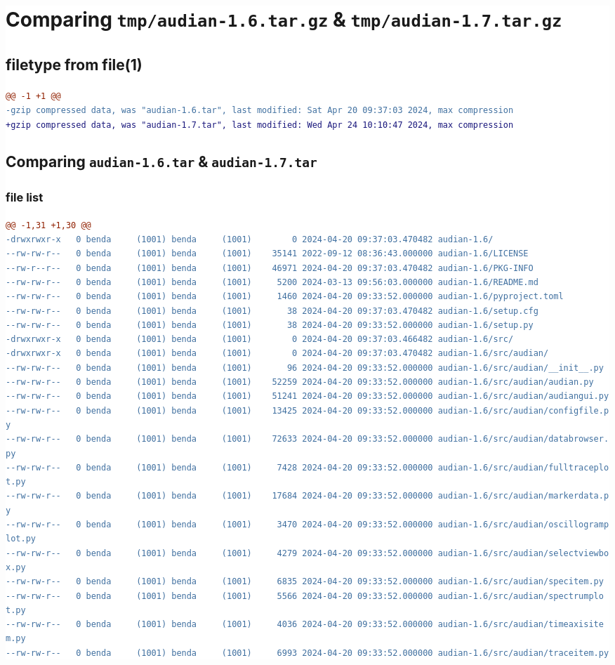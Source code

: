 # Comparing `tmp/audian-1.6.tar.gz` & `tmp/audian-1.7.tar.gz`

## filetype from file(1)

```diff
@@ -1 +1 @@
-gzip compressed data, was "audian-1.6.tar", last modified: Sat Apr 20 09:37:03 2024, max compression
+gzip compressed data, was "audian-1.7.tar", last modified: Wed Apr 24 10:10:47 2024, max compression
```

## Comparing `audian-1.6.tar` & `audian-1.7.tar`

### file list

```diff
@@ -1,31 +1,30 @@
-drwxrwxr-x   0 benda     (1001) benda     (1001)        0 2024-04-20 09:37:03.470482 audian-1.6/
--rw-rw-r--   0 benda     (1001) benda     (1001)    35141 2022-09-12 08:36:43.000000 audian-1.6/LICENSE
--rw-r--r--   0 benda     (1001) benda     (1001)    46971 2024-04-20 09:37:03.470482 audian-1.6/PKG-INFO
--rw-rw-r--   0 benda     (1001) benda     (1001)     5200 2024-03-13 09:56:03.000000 audian-1.6/README.md
--rw-rw-r--   0 benda     (1001) benda     (1001)     1460 2024-04-20 09:33:52.000000 audian-1.6/pyproject.toml
--rw-rw-r--   0 benda     (1001) benda     (1001)       38 2024-04-20 09:37:03.470482 audian-1.6/setup.cfg
--rw-rw-r--   0 benda     (1001) benda     (1001)       38 2024-04-20 09:33:52.000000 audian-1.6/setup.py
-drwxrwxr-x   0 benda     (1001) benda     (1001)        0 2024-04-20 09:37:03.466482 audian-1.6/src/
-drwxrwxr-x   0 benda     (1001) benda     (1001)        0 2024-04-20 09:37:03.470482 audian-1.6/src/audian/
--rw-rw-r--   0 benda     (1001) benda     (1001)       96 2024-04-20 09:33:52.000000 audian-1.6/src/audian/__init__.py
--rw-rw-r--   0 benda     (1001) benda     (1001)    52259 2024-04-20 09:33:52.000000 audian-1.6/src/audian/audian.py
--rw-rw-r--   0 benda     (1001) benda     (1001)    51241 2024-04-20 09:33:52.000000 audian-1.6/src/audian/audiangui.py
--rw-rw-r--   0 benda     (1001) benda     (1001)    13425 2024-04-20 09:33:52.000000 audian-1.6/src/audian/configfile.py
--rw-rw-r--   0 benda     (1001) benda     (1001)    72633 2024-04-20 09:33:52.000000 audian-1.6/src/audian/databrowser.py
--rw-rw-r--   0 benda     (1001) benda     (1001)     7428 2024-04-20 09:33:52.000000 audian-1.6/src/audian/fulltraceplot.py
--rw-rw-r--   0 benda     (1001) benda     (1001)    17684 2024-04-20 09:33:52.000000 audian-1.6/src/audian/markerdata.py
--rw-rw-r--   0 benda     (1001) benda     (1001)     3470 2024-04-20 09:33:52.000000 audian-1.6/src/audian/oscillogramplot.py
--rw-rw-r--   0 benda     (1001) benda     (1001)     4279 2024-04-20 09:33:52.000000 audian-1.6/src/audian/selectviewbox.py
--rw-rw-r--   0 benda     (1001) benda     (1001)     6835 2024-04-20 09:33:52.000000 audian-1.6/src/audian/specitem.py
--rw-rw-r--   0 benda     (1001) benda     (1001)     5566 2024-04-20 09:33:52.000000 audian-1.6/src/audian/spectrumplot.py
--rw-rw-r--   0 benda     (1001) benda     (1001)     4036 2024-04-20 09:33:52.000000 audian-1.6/src/audian/timeaxisitem.py
--rw-rw-r--   0 benda     (1001) benda     (1001)     6993 2024-04-20 09:33:52.000000 audian-1.6/src/audian/traceitem.py
```